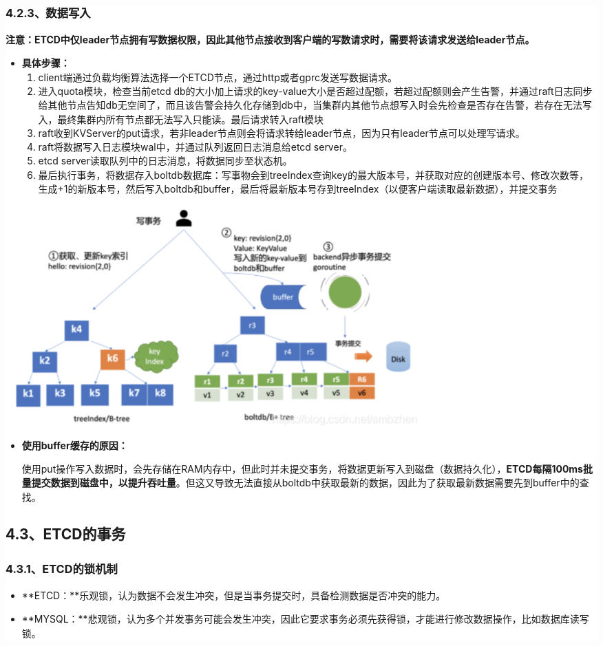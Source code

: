 

### 4.2.3、数据写入

**注意：ETCD中仅leader节点拥有写数据权限，因此其他节点接收到客户端的写数请求时，需要将该请求发送给leader节点。**

- **具体步骤：**
  1. client端通过负载均衡算法选择一个ETCD节点，通过http或者gprc发送写数据请求。
  2. 进入quota模块，检查当前etcd db的大小加上请求的key-value大小是否超过配额，若超过配额则会产生告警，并通过raft日志同步给其他节点告知db无空间了，而且该告警会持久化存储到db中，当集群内其他节点想写入时会先检查是否存在告警，若存在无法写入，最终集群内所有节点都无法写入只能读。最后请求转入raft模块
  3. raft收到KVServer的put请求，若非leader节点则会将请求转给leader节点，因为只有leader节点可以处理写请求。
  4. raft将数据写入日志模块wal中，并通过队列返回日志消息给etcd server。
  5. etcd server读取队列中的日志消息，将数据同步至状态机。
  6. 最后执行事务，将数据存入boltdb数据库：写事物会到treeIndex查询key的最大版本号，并获取对应的创建版本号、修改次数等，生成+1的新版本号，然后写入boltdb和buffer，最后将最新版本号存到treeIndex（以便客户端读取最新数据），并提交事务



<img src="ETCD_学习笔记.assets/image-20210714110911818.png" alt="image-20210714110911818" style="zoom:80%;" />



- **使用buffer缓存的原因：**

  使用put操作写入数据时，会先存储在RAM内存中，但此时并未提交事务，将数据更新写入到磁盘（数据持久化），**ETCD每隔100ms批量提交数据到磁盘中，以提升吞吐量**。但这又导致无法直接从boltdb中获取最新的数据，因此为了获取最新数据需要先到buffer中的查找。



## 4.3、ETCD的事务

### 4.3.1、ETCD的锁机制

- **ETCD：**乐观锁，认为数据不会发生冲突，但是当事务提交时，具备检测数据是否冲突的能力。

- **MYSQL：**悲观锁，认为多个并发事务可能会发生冲突，因此它要求事务必须先获得锁，才能进行修改数据操作，比如数据库读写锁。
